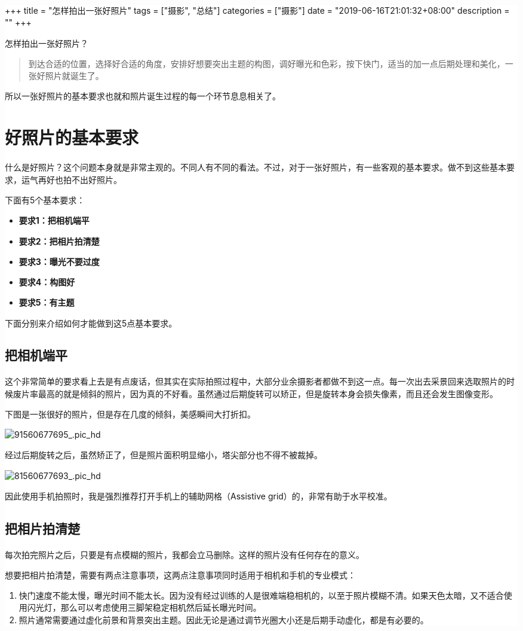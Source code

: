 +++
title = "怎样拍出一张好照片"
tags = ["摄影", "总结"]
categories = ["摄影"]
date = "2019-06-16T21:01:32+08:00"
description = ""
+++



怎样拍出一张好照片？

> 到达合适的位置，选择好合适的角度，安排好想要突出主题的构图，调好曝光和色彩，按下快门，适当的加一点后期处理和美化，一张好照片就诞生了。

所以一张好照片的基本要求也就和照片诞生过程的每一个环节息息相关了。

# 好照片的基本要求

什么是好照片？这个问题本身就是非常主观的。不同人有不同的看法。不过，对于一张好照片，有一些客观的基本要求。做不到这些基本要求，运气再好也拍不出好照片。

下面有5个基本要求：

- **要求1：把相机端平**

- **要求2：把相片拍清楚**

- **要求3：曝光不要过度**

- **要求4：构图好**

- **要求5：有主题**

下面分别来介绍如何才能做到这5点基本要求。



## 把相机端平

这个非常简单的要求看上去是有点废话，但其实在实际拍照过程中，大部分业余摄影者都做不到这一点。每一次出去采景回来选取照片的时候废片率最高的就是倾斜的照片，因为真的不好看。虽然通过后期旋转可以矫正，但是旋转本身会损失像素，而且还会发生图像变形。

下图是一张很好的照片，但是存在几度的倾斜，美感瞬间大打折扣。

![91560677695_.pic_hd](https://flowsnow.oss-cn-shanghai.aliyuncs.com/image/photography/how-to-make-a-good-photo/91560677695_.pic_hd.jpg)

经过后期旋转之后，虽然矫正了，但是照片面积明显缩小，塔尖部分也不得不被裁掉。

![81560677693_.pic_hd](https://flowsnow.oss-cn-shanghai.aliyuncs.com/image/photography/how-to-make-a-good-photo/81560677693_.pic_hd.jpg)

因此使用手机拍照时，我是强烈推荐打开手机上的辅助网格（Assistive grid）的，非常有助于水平校准。

## 把相片拍清楚

每次拍完照片之后，只要是有点模糊的照片，我都会立马删除。这样的照片没有任何存在的意义。

想要把相片拍清楚，需要有两点注意事项，这两点注意事项同时适用于相机和手机的专业模式：

1. 快门速度不能太慢，曝光时间不能太长。因为没有经过训练的人是很难端稳相机的，以至于照片模糊不清。如果天色太暗，又不适合使用闪光灯，那么可以考虑使用三脚架稳定相机然后延长曝光时间。
2. 照片通常需要通过虚化前景和背景突出主题。因此无论是通过调节光圈大小还是后期手动虚化，都是有必要的。
